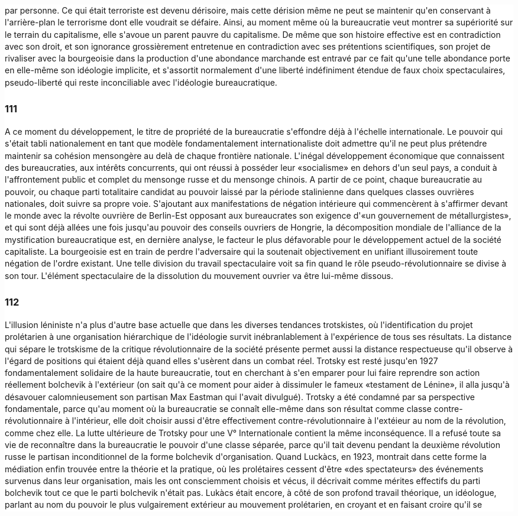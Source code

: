 par personne. Ce qui était terroriste est devenu dérisoire, mais cette dérision
même ne peut se maintenir qu'en conservant à l'arrière-plan le terrorisme dont
elle voudrait se défaire. Ainsi, au moment même où la bureaucratie veut montrer
sa supériorité sur le terrain du capitalisme, elle s'avoue un parent pauvre du
capitalisme. De même que son histoire effective est en contradiction avec son
droit, et son ignorance grossièrement entretenue en contradiction avec ses
prétentions scientifiques, son projet de rivaliser avec la bourgeoisie dans la
production d'une abondance marchande est entravé par ce fait qu'une telle
abondance porte en elle-même son idéologie implicite, et s'assortit normalement
d'une liberté indéfiniment étendue de faux choix spectaculaires, pseudo-liberté
qui reste inconciliable avec l'idéologie bureaucratique.

### 111

A ce moment du développement, le titre de propriété de la bureaucratie
s'effondre déjà à l'échelle internationale. Le pouvoir qui s'était tabli
nationalement en tant que modèle fondamentalement internationaliste doit
admettre qu'il ne peut plus prétendre maintenir sa cohésion mensongère au delà
de chaque frontière nationale. L'inégal développement économique que connaissent
des bureaucraties, aux intérêts concurrents, qui ont réussi à posséder leur
«socialisme» en dehors d'un seul pays, a conduit à l'affrontement public et
complet du mensonge russe et du mensonge chinois. A partir de ce point, chaque
bureaucratie au pouvoir, ou chaque parti totalitaire candidat au pouvoir laissé
par la période stalinienne dans quelques classes ouvrières nationales, doit
suivre sa propre voie. S'ajoutant aux manifestations de négation intérieure qui
commencèrent à s'affirmer devant le monde avec la révolte ouvrière de Berlin-Est
opposant aux bureaucrates son exigence d'«un gouvernement de métallurgistes», et
qui sont déjà allées une fois jusqu'au pouvoir des conseils ouvriers de Hongrie,
la décomposition mondiale de l'alliance de la mystification bureaucratique est,
en dernière analyse, le facteur le plus défavorable pour le développement actuel
de la société capitaliste. La bourgeoisie est en train de perdre l'adversaire
qui la soutenait objectivement en unifiant illusoirement toute négation de
l'ordre existant. Une telle division du travail spectaculaire voit sa fin quand
le rôle pseudo-révolutionnaire se divise à son tour. L'élément spectaculaire de
la dissolution du mouvement ouvrier va être lui-même dissous.

### 112

L'illusion léniniste n'a plus d'autre base actuelle que dans les diverses
tendances trotskistes, où l'identification du projet prolétarien à une
organisation hiérarchique de l'idéologie survit inébranlablement à l'expérience
de tous ses résultats. La distance qui sépare le trotskisme de la critique
révolutionnaire de la société présente permet aussi la distance respectueuse
qu'il observe à l'égard de positions qui étaient déjà quand elles s'usèrent dans
un combat réel. Trotsky est resté jusqu'en 1927 fondamentalement solidaire de la
haute bureaucratie, tout en cherchant à s'en emparer pour lui faire reprendre
son action réellement bolchevik à l'extérieur (on sait qu'à ce moment pour aider
à dissimuler le fameux «testament de Lénine», il alla jusqu'à désavouer
calomnieusement son partisan Max Eastman qui l'avait divulgué). Trotsky a été
condamné par sa perspective fondamentale, parce qu'au moment où la bureaucratie
se connaît elle-même dans son résultat comme classe contre-révolutionnaire à
l'intérieur, elle doit choisir aussi d'être effectivement contre-révolutionnaire
à l'extéieur au nom de la révolution, comme chez elle. La lutte ultérieure de
Trotsky pour une V° Internationale contient la même inconséquence. Il a refusé
toute sa vie de reconnaître dans la bureaucratie le pouvoir d'une classe
séparée, parce qu'il tait devenu pendant la deuxième révolution russe le
partisan inconditionnel de la forme bolchevik d'organisation. Quand Luckàcs, en
1923, montrait dans cette forme la médiation enfin trouvée entre la théorie et
la pratique, où les prolétaires cessent d'être «des spectateurs» des événements
survenus dans leur organisation, mais les ont consciemment choisis et vécus, il
décrivait comme mérites effectifs du parti bolchevik tout ce que le parti
bolchevik n'était pas. Lukàcs était encore, à côté de son profond travail
théorique, un idéologue, parlant au nom du pouvoir le plus vulgairement
extérieur au mouvement prolétarien, en croyant et en faisant croire qu'il se